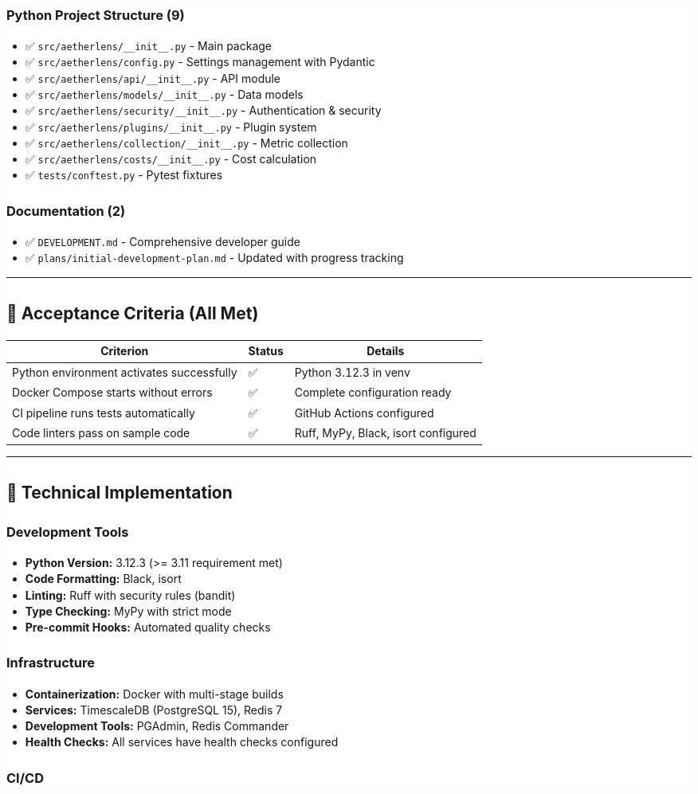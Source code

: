 ### Python Project Structure (9)

- ✅ `src/aetherlens/__init__.py` - Main package
- ✅ `src/aetherlens/config.py` - Settings management with Pydantic
- ✅ `src/aetherlens/api/__init__.py` - API module
- ✅ `src/aetherlens/models/__init__.py` - Data models
- ✅ `src/aetherlens/security/__init__.py` - Authentication & security
- ✅ `src/aetherlens/plugins/__init__.py` - Plugin system
- ✅ `src/aetherlens/collection/__init__.py` - Metric collection
- ✅ `src/aetherlens/costs/__init__.py` - Cost calculation
- ✅ `tests/conftest.py` - Pytest fixtures

### Documentation (2)

- ✅ `DEVELOPMENT.md` - Comprehensive developer guide
- ✅ `plans/initial-development-plan.md` - Updated with progress tracking

______________________________________________________________________

## 🎯 Acceptance Criteria (All Met)

| Criterion                                 | Status | Details                             |
| ----------------------------------------- | ------ | ----------------------------------- |
| Python environment activates successfully | ✅     | Python 3.12.3 in venv               |
| Docker Compose starts without errors      | ✅     | Complete configuration ready        |
| CI pipeline runs tests automatically      | ✅     | GitHub Actions configured           |
| Code linters pass on sample code          | ✅     | Ruff, MyPy, Black, isort configured |

______________________________________________________________________

## 🔧 Technical Implementation

### Development Tools

- **Python Version:** 3.12.3 (>= 3.11 requirement met)
- **Code Formatting:** Black, isort
- **Linting:** Ruff with security rules (bandit)
- **Type Checking:** MyPy with strict mode
- **Pre-commit Hooks:** Automated quality checks

### Infrastructure

- **Containerization:** Docker with multi-stage builds
- **Services:** TimescaleDB (PostgreSQL 15), Redis 7
- **Development Tools:** PGAdmin, Redis Commander
- **Health Checks:** All services have health checks configured

### CI/CD
